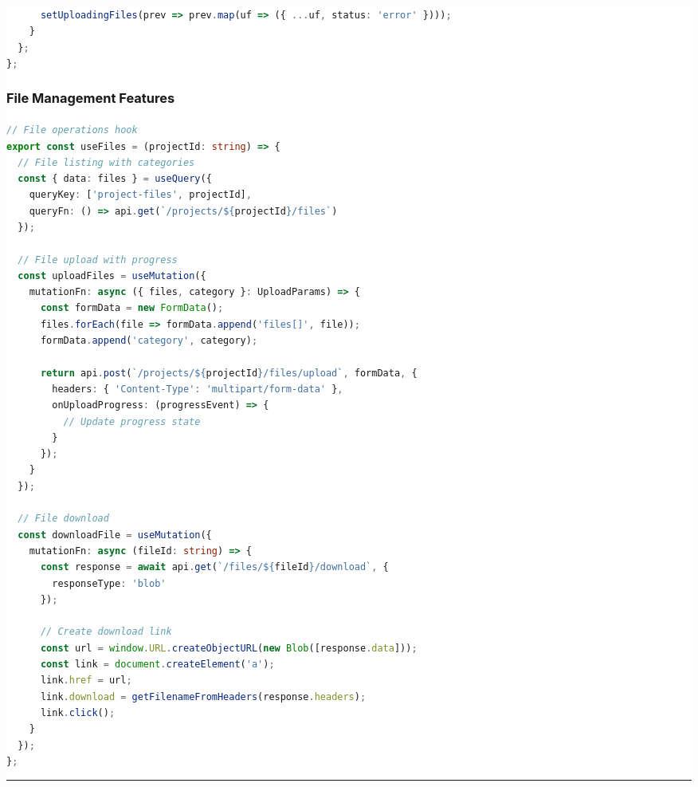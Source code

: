 ```typescript
      setUploadingFiles(prev => prev.map(uf => ({ ...uf, status: 'error' })));
    }
  };
};
```

### **File Management Features**

```typescript
// File operations hook
export const useFiles = (projectId: string) => {
  // File listing with categories
  const { data: files } = useQuery({
    queryKey: ['project-files', projectId],
    queryFn: () => api.get(`/projects/${projectId}/files`)
  });

  // File upload with progress
  const uploadFiles = useMutation({
    mutationFn: async ({ files, category }: UploadParams) => {
      const formData = new FormData();
      files.forEach(file => formData.append('files[]', file));
      formData.append('category', category);
      
      return api.post(`/projects/${projectId}/files/upload`, formData, {
        headers: { 'Content-Type': 'multipart/form-data' },
        onUploadProgress: (progressEvent) => {
          // Update progress state
        }
      });
    }
  });

  // File download
  const downloadFile = useMutation({
    mutationFn: async (fileId: string) => {
      const response = await api.get(`/files/${fileId}/download`, {
        responseType: 'blob'
      });
      
      // Create download link
      const url = window.URL.createObjectURL(new Blob([response.data]));
      const link = document.createElement('a');
      link.href = url;
      link.download = getFilenameFromHeaders(response.headers);
      link.click();
    }
  });
};
```

---